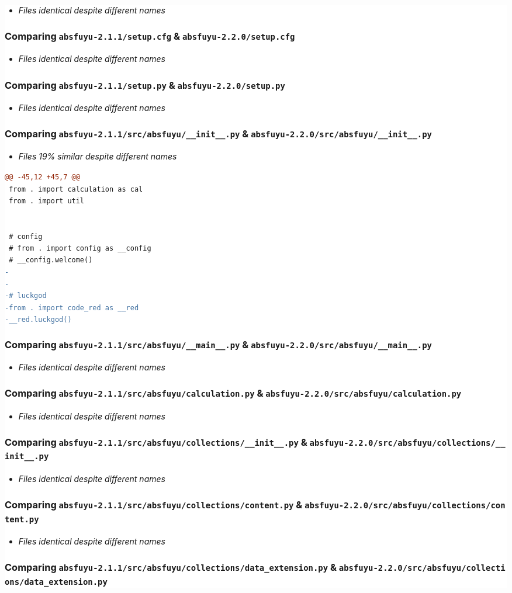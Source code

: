  * *Files identical despite different names*

### Comparing `absfuyu-2.1.1/setup.cfg` & `absfuyu-2.2.0/setup.cfg`

 * *Files identical despite different names*

### Comparing `absfuyu-2.1.1/setup.py` & `absfuyu-2.2.0/setup.py`

 * *Files identical despite different names*

### Comparing `absfuyu-2.1.1/src/absfuyu/__init__.py` & `absfuyu-2.2.0/src/absfuyu/__init__.py`

 * *Files 19% similar despite different names*

```diff
@@ -45,12 +45,7 @@
 from . import calculation as cal
 from . import util
 
 
 # config
 # from . import config as __config
 # __config.welcome()
-
-
-# luckgod
-from . import code_red as __red
-__red.luckgod()
```

### Comparing `absfuyu-2.1.1/src/absfuyu/__main__.py` & `absfuyu-2.2.0/src/absfuyu/__main__.py`

 * *Files identical despite different names*

### Comparing `absfuyu-2.1.1/src/absfuyu/calculation.py` & `absfuyu-2.2.0/src/absfuyu/calculation.py`

 * *Files identical despite different names*

### Comparing `absfuyu-2.1.1/src/absfuyu/collections/__init__.py` & `absfuyu-2.2.0/src/absfuyu/collections/__init__.py`

 * *Files identical despite different names*

### Comparing `absfuyu-2.1.1/src/absfuyu/collections/content.py` & `absfuyu-2.2.0/src/absfuyu/collections/content.py`

 * *Files identical despite different names*

### Comparing `absfuyu-2.1.1/src/absfuyu/collections/data_extension.py` & `absfuyu-2.2.0/src/absfuyu/collections/data_extension.py`
